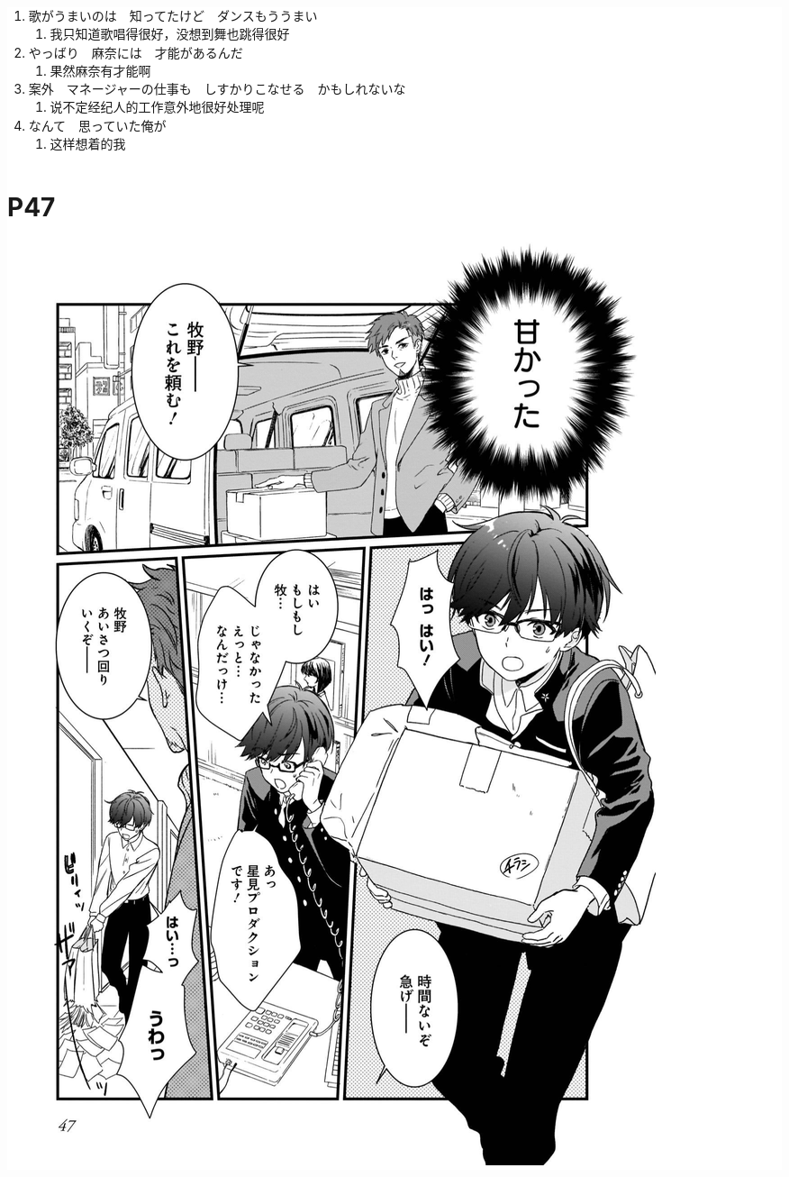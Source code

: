 1. 歌がうまいのは　知ってたけど　ダンスもううまい
	1. 我只知道歌唱得很好，没想到舞也跳得很好
2. やっばり　麻奈には　才能があるんだ
	1. 果然麻奈有才能啊
3. 案外　マネージャーの仕事も　しすかりこなせる　かもしれないな
	1. 说不定经纪人的工作意外地很好处理呢
4. なんて　思っていた俺が
	1. 这样想着的我

# P47 #
![](048.jpg)
